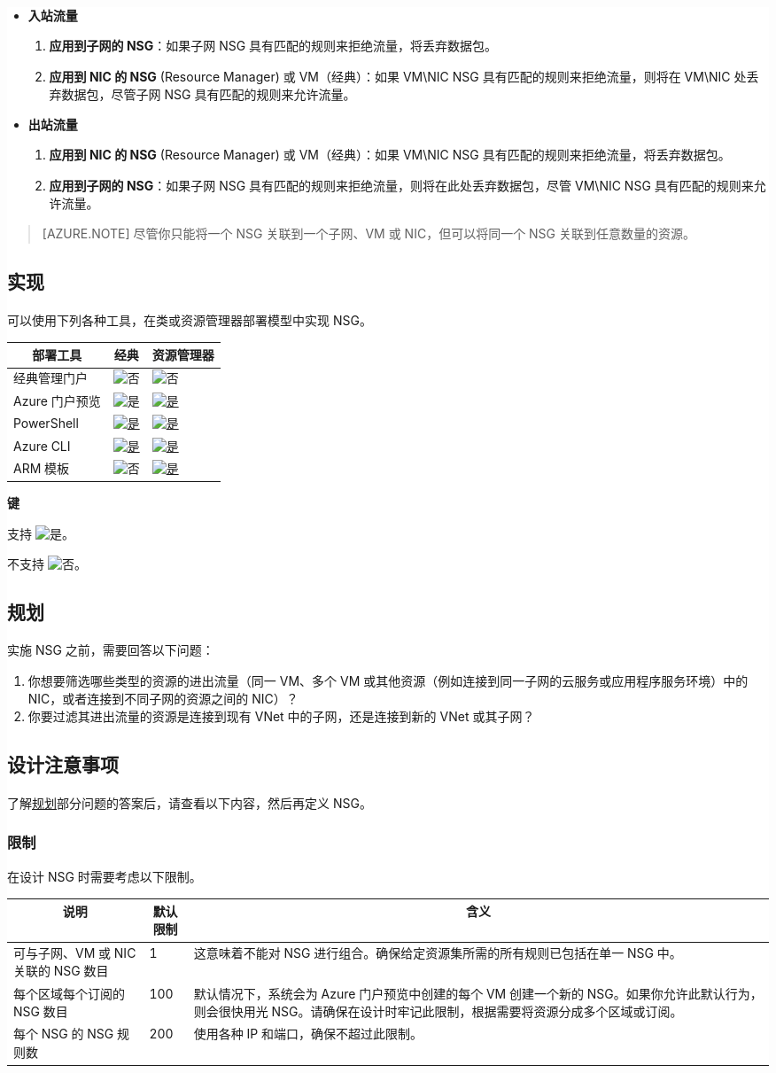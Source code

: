 - **入站流量**

  1. **应用到子网的 NSG**：如果子网 NSG 具有匹配的规则来拒绝流量，将丢弃数据包。

  2. **应用到 NIC 的 NSG** (Resource Manager) 或 VM（经典）：如果 VM\\NIC NSG 具有匹配的规则来拒绝流量，则将在 VM\\NIC 处丢弃数据包，尽管子网 NSG 具有匹配的规则来允许流量。

- **出站流量**

  1. **应用到 NIC 的 NSG** (Resource Manager) 或 VM（经典）：如果 VM\\NIC NSG 具有匹配的规则来拒绝流量，将丢弃数据包。

  2. **应用到子网的 NSG**：如果子网 NSG 具有匹配的规则来拒绝流量，则将在此处丢弃数据包，尽管 VM\\NIC NSG 具有匹配的规则来允许流量。

> [AZURE.NOTE]
尽管你只能将一个 NSG 关联到一个子网、VM 或 NIC，但可以将同一个 NSG 关联到任意数量的资源。
>

## 实现
可以使用下列各种工具，在类或资源管理器部署模型中实现 NSG。

| 部署工具 | 经典 | 资源管理器 |
| --- | --- | --- |
| 经典管理门户 |![否](./media/virtual-network-nsg-overview/red.png)   |![否](./media/virtual-network-nsg-overview/red.png)  |
| Azure 门户预览 |![是](./media/virtual-network-nsg-overview/green.png)   |[![是][green]](/documentation/articles/virtual-networks-create-nsg-arm-pportal/) |
| PowerShell |[![是][green]](/documentation/articles/virtual-networks-create-nsg-classic-ps/) |[![是][green]](/documentation/articles/virtual-networks-create-nsg-arm-ps/) |
| Azure CLI |[![是][green]](/documentation/articles/virtual-networks-create-nsg-classic-cli/) |[![是][green]](/documentation/articles/virtual-networks-create-nsg-arm-cli/) |
| ARM 模板 |![否](./media/virtual-network-nsg-overview/red.png)   |[![是][green]](/documentation/articles/virtual-networks-create-nsg-arm-template/) |

**键**

支持 ![是](./media/virtual-network-nsg-overview/green.png)。

不支持 ![否](./media/virtual-network-nsg-overview/red.png)。

## <a name="Planning" id="planning"></a> 规划
实施 NSG 之前，需要回答以下问题：

1. 你想要筛选哪些类型的资源的进出流量（同一 VM、多个 VM 或其他资源（例如连接到同一子网的云服务或应用程序服务环境）中的 NIC，或者连接到不同子网的资源之间的 NIC）？
2. 你要过滤其进出流量的资源是连接到现有 VNet 中的子网，还是连接到新的 VNet 或其子网？

## 设计注意事项
了解[规划](#Planning)部分问题的答案后，请查看以下内容，然后再定义 NSG。

### <a name="Limits"></a> 限制
在设计 NSG 时需要考虑以下限制。

| **说明** | **默认限制** | **含义** |
| --- | --- | --- |
| 可与子网、VM 或 NIC 关联的 NSG 数目 |1 |这意味着不能对 NSG 进行组合。确保给定资源集所需的所有规则已包括在单一 NSG 中。 |
| 每个区域每个订阅的 NSG 数目 |100 |默认情况下，系统会为 Azure 门户预览中创建的每个 VM 创建一个新的 NSG。如果你允许此默认行为，则会很快用光 NSG。请确保在设计时牢记此限制，根据需要将资源分成多个区域或订阅。 |
| 每个 NSG 的 NSG 规则数 |200 |使用各种 IP 和端口，确保不超过此限制。 |


[green]: ./media/virtual-network-nsg-overview/green.png
[yellow]: ./media/virtual-network-nsg-overview/yellow.png
[red]: ./media/virtual-network-nsg-overview/red.png